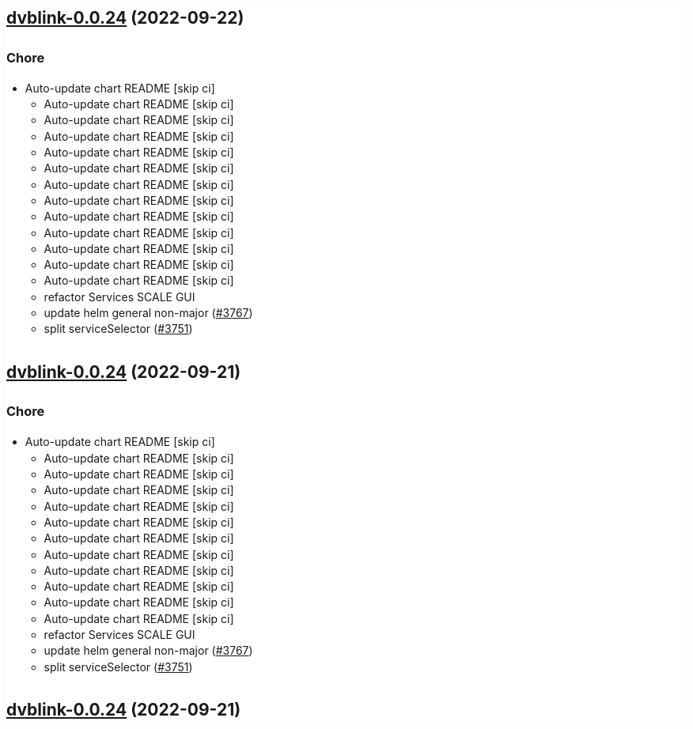 


## [dvblink-0.0.24](https://github.com/truecharts/charts/compare/dvblink-0.0.23...dvblink-0.0.24) (2022-09-22)

### Chore

- Auto-update chart README [skip ci]
  - Auto-update chart README [skip ci]
  - Auto-update chart README [skip ci]
  - Auto-update chart README [skip ci]
  - Auto-update chart README [skip ci]
  - Auto-update chart README [skip ci]
  - Auto-update chart README [skip ci]
  - Auto-update chart README [skip ci]
  - Auto-update chart README [skip ci]
  - Auto-update chart README [skip ci]
  - Auto-update chart README [skip ci]
  - Auto-update chart README [skip ci]
  - Auto-update chart README [skip ci]
  - refactor Services SCALE GUI
  - update helm general non-major ([#3767](https://github.com/truecharts/charts/issues/3767))
  - split serviceSelector ([#3751](https://github.com/truecharts/charts/issues/3751))




## [dvblink-0.0.24](https://github.com/truecharts/charts/compare/dvblink-0.0.23...dvblink-0.0.24) (2022-09-21)

### Chore

- Auto-update chart README [skip ci]
  - Auto-update chart README [skip ci]
  - Auto-update chart README [skip ci]
  - Auto-update chart README [skip ci]
  - Auto-update chart README [skip ci]
  - Auto-update chart README [skip ci]
  - Auto-update chart README [skip ci]
  - Auto-update chart README [skip ci]
  - Auto-update chart README [skip ci]
  - Auto-update chart README [skip ci]
  - Auto-update chart README [skip ci]
  - Auto-update chart README [skip ci]
  - refactor Services SCALE GUI
  - update helm general non-major ([#3767](https://github.com/truecharts/charts/issues/3767))
  - split serviceSelector ([#3751](https://github.com/truecharts/charts/issues/3751))




## [dvblink-0.0.24](https://github.com/truecharts/charts/compare/dvblink-0.0.23...dvblink-0.0.24) (2022-09-21)
